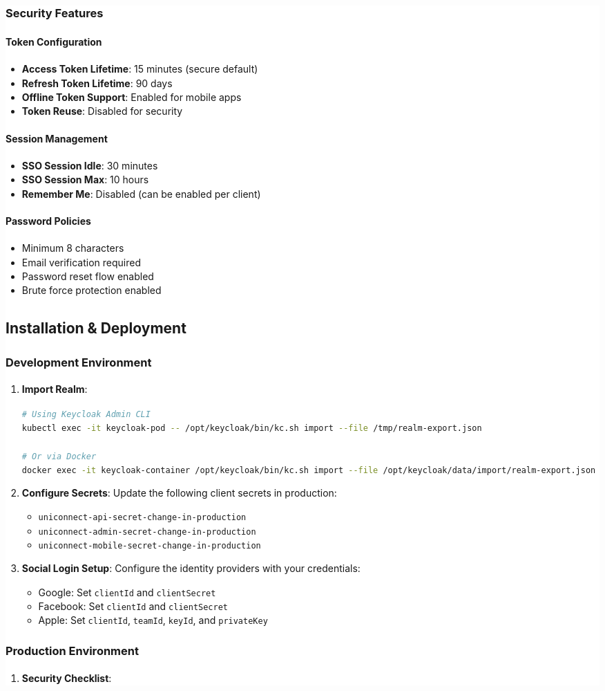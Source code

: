 ### Security Features

#### Token Configuration

- **Access Token Lifetime**: 15 minutes (secure default)
- **Refresh Token Lifetime**: 90 days
- **Offline Token Support**: Enabled for mobile apps
- **Token Reuse**: Disabled for security

#### Session Management

- **SSO Session Idle**: 30 minutes
- **SSO Session Max**: 10 hours
- **Remember Me**: Disabled (can be enabled per client)

#### Password Policies

- Minimum 8 characters
- Email verification required
- Password reset flow enabled
- Brute force protection enabled

## Installation & Deployment

### Development Environment

1. **Import Realm**:

   ```bash
   # Using Keycloak Admin CLI
   kubectl exec -it keycloak-pod -- /opt/keycloak/bin/kc.sh import --file /tmp/realm-export.json

   # Or via Docker
   docker exec -it keycloak-container /opt/keycloak/bin/kc.sh import --file /opt/keycloak/data/import/realm-export.json
   ```

2. **Configure Secrets**:
   Update the following client secrets in production:

   - `uniconnect-api-secret-change-in-production`
   - `uniconnect-admin-secret-change-in-production`
   - `uniconnect-mobile-secret-change-in-production`

3. **Social Login Setup**:
   Configure the identity providers with your credentials:
   - Google: Set `clientId` and `clientSecret`
   - Facebook: Set `clientId` and `clientSecret`
   - Apple: Set `clientId`, `teamId`, `keyId`, and `privateKey`

### Production Environment

1. **Security Checklist**:
